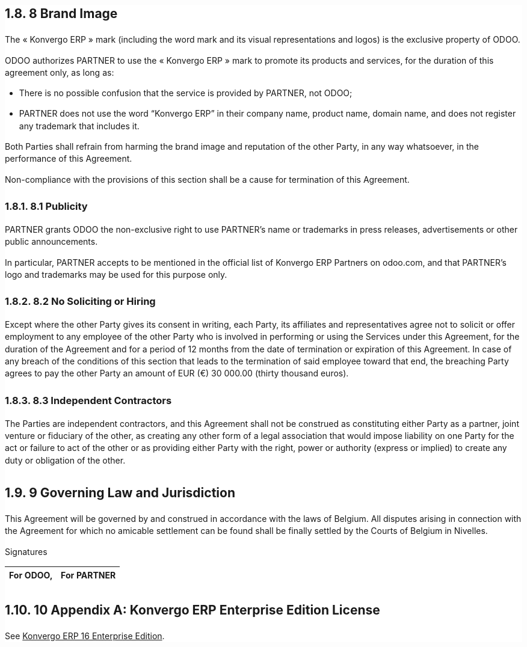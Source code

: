 ## 1.8. 8 Brand Image

The « Konvergo ERP » mark (including the word mark and its visual representations and
logos) is the exclusive property of ODOO.

ODOO authorizes PARTNER to use the « Konvergo ERP » mark to promote its products and
services, for the duration of this agreement only, as long as:

  * There is no possible confusion that the service is provided by PARTNER, not ODOO;

  * PARTNER does not use the word “Konvergo ERP” in their company name, product name, domain name, and does not register any trademark that includes it.

Both Parties shall refrain from harming the brand image and reputation of the
other Party, in any way whatsoever, in the performance of this Agreement.

Non-compliance with the provisions of this section shall be a cause for
termination of this Agreement.

### 1.8.1. 8.1 Publicity

PARTNER grants ODOO the non-exclusive right to use PARTNER’s name or
trademarks in press releases, advertisements or other public announcements.

In particular, PARTNER accepts to be mentioned in the official list of Konvergo ERP
Partners on odoo.com, and that PARTNER’s logo and trademarks may be used for
this purpose only.

### 1.8.2. 8.2 No Soliciting or Hiring

Except where the other Party gives its consent in writing, each Party, its
affiliates and representatives agree not to solicit or offer employment to any
employee of the other Party who is involved in performing or using the
Services under this Agreement, for the duration of the Agreement and for a
period of 12 months from the date of termination or expiration of this
Agreement. In case of any breach of the conditions of this section that leads
to the termination of said employee toward that end, the breaching Party
agrees to pay the other Party an amount of EUR (€) 30 000.00 (thirty thousand
euros).

### 1.8.3. 8.3 Independent Contractors

The Parties are independent contractors, and this Agreement shall not be
construed as constituting either Party as a partner, joint venture or
fiduciary of the other, as creating any other form of a legal association that
would impose liability on one Party for the act or failure to act of the other
or as providing either Party with the right, power or authority (express or
implied) to create any duty or obligation of the other.

## 1.9. 9 Governing Law and Jurisdiction

This Agreement will be governed by and construed in accordance with the laws
of Belgium. All disputes arising in connection with the Agreement for which no
amicable settlement can be found shall be finally settled by the Courts of
Belgium in Nivelles.

Signatures

For ODOO, | For PARTNER  
---|---  
  
## 1.10. 10 Appendix A: Konvergo ERP Enterprise Edition License

See [Konvergo ERP 16 Enterprise Edition](../licenses#odoo-enterprise-license).

